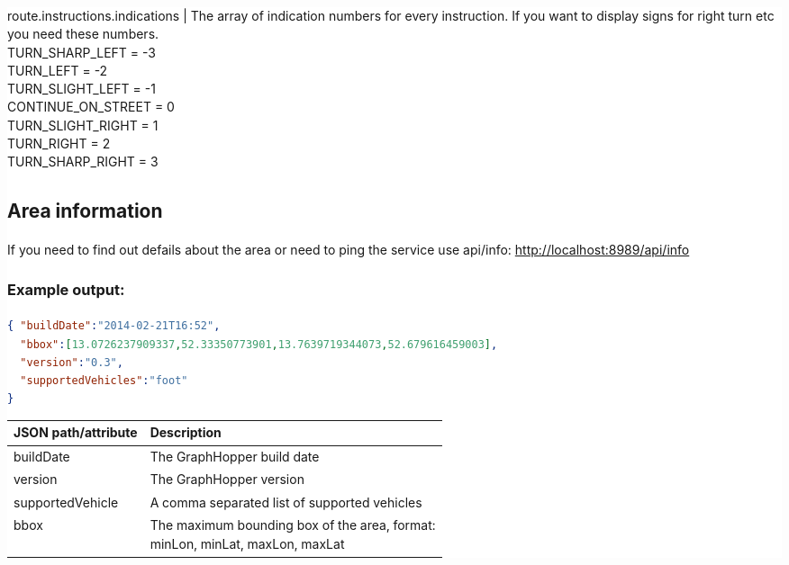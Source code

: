 route.instructions.indications  | The array of indication numbers for every instruction. If you want to display signs for right turn etc you need these numbers. <br>TURN_SHARP_LEFT = -3<br>TURN_LEFT = -2<br>TURN_SLIGHT_LEFT = -1<br>CONTINUE_ON_STREET = 0<br>TURN_SLIGHT_RIGHT = 1<br>TURN_RIGHT = 2<br>TURN_SHARP_RIGHT = 3


## Area information

If you need to find out defails about the area or need to ping the service use api/info:
[http://localhost:8989/api/info](http://localhost:8989/api/info)

### Example output:
```json
{ "buildDate":"2014-02-21T16:52",
  "bbox":[13.0726237909337,52.33350773901,13.7639719344073,52.679616459003],
  "version":"0.3",
  "supportedVehicles":"foot"
}
```

JSON path/attribute | Description
:-------------------|:------------
buildDate           | The GraphHopper build date
version             | The GraphHopper version
supportedVehicle    | A comma separated list of supported vehicles
bbox                | The maximum bounding box of the area, format: <br> minLon, minLat, maxLon, maxLat







